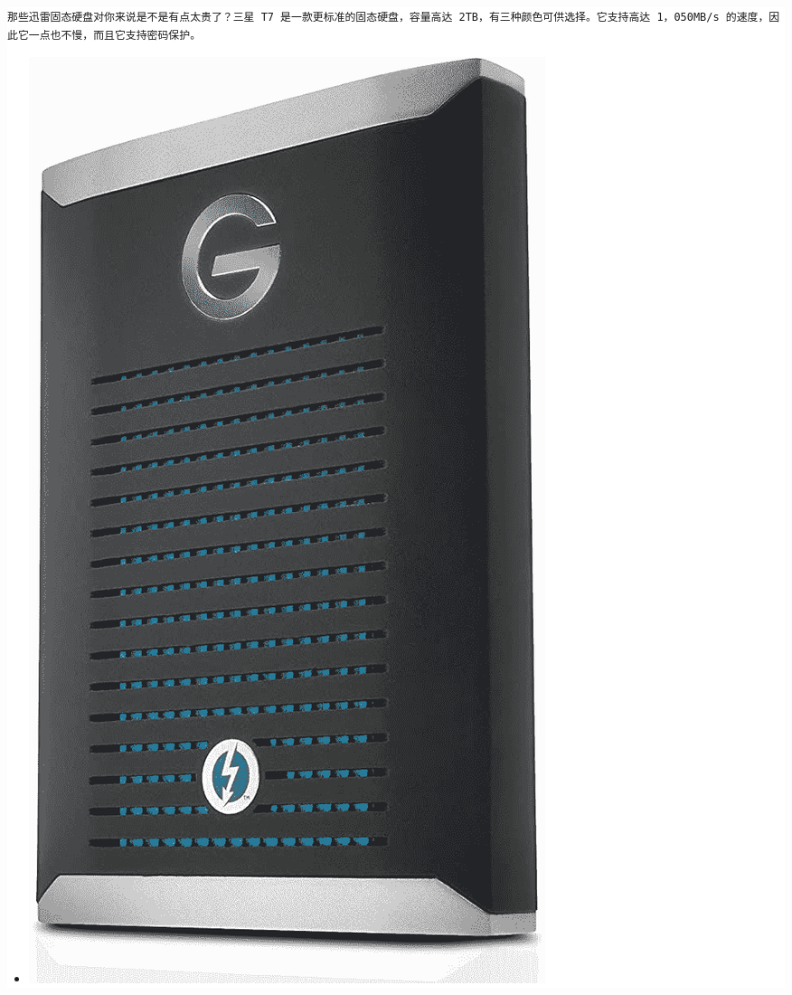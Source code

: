     那些迅雷固态硬盘对你来说是不是有点太贵了？三星 T7 是一款更标准的固态硬盘，容量高达 2TB，有三种颜色可供选择。它支持高达 1，050MB/s 的速度，因此它一点也不慢，而且它支持密码保护。

*   <picture>![If you need an external SSD that can really take a beating, the SanDisk G-Drive Pro is made to withstand a 1000lbs of crushing force, while still deliverting Thunderbolt-grade speeds up to 2,800MB/s.](img/07f101786d0c40ecb6598be7976d1b95.png)</picture>
